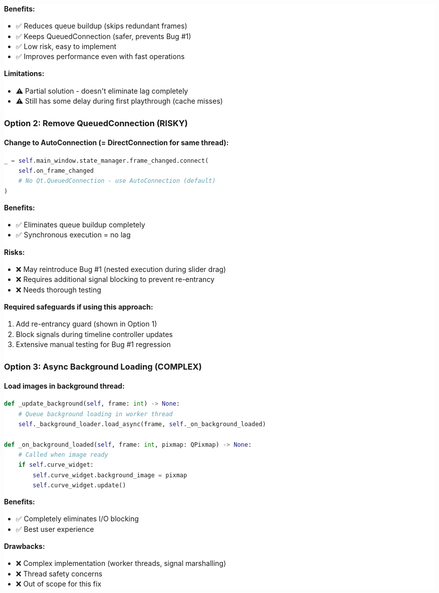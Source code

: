 **Benefits:**
- ✅ Reduces queue buildup (skips redundant frames)
- ✅ Keeps QueuedConnection (safer, prevents Bug #1)
- ✅ Low risk, easy to implement
- ✅ Improves performance even with fast operations

**Limitations:**
- ⚠️ Partial solution - doesn't eliminate lag completely
- ⚠️ Still has some delay during first playthrough (cache misses)

### Option 2: Remove QueuedConnection (RISKY)

**Change to AutoConnection (= DirectConnection for same thread):**

```python
_ = self.main_window.state_manager.frame_changed.connect(
    self.on_frame_changed
    # No Qt.QueuedConnection - use AutoConnection (default)
)
```

**Benefits:**
- ✅ Eliminates queue buildup completely
- ✅ Synchronous execution = no lag

**Risks:**
- ❌ May reintroduce Bug #1 (nested execution during slider drag)
- ❌ Requires additional signal blocking to prevent re-entrancy
- ❌ Needs thorough testing

**Required safeguards if using this approach:**
1. Add re-entrancy guard (shown in Option 1)
2. Block signals during timeline controller updates
3. Extensive manual testing for Bug #1 regression

### Option 3: Async Background Loading (COMPLEX)

**Load images in background thread:**

```python
def _update_background(self, frame: int) -> None:
    # Queue background loading in worker thread
    self._background_loader.load_async(frame, self._on_background_loaded)

def _on_background_loaded(self, frame: int, pixmap: QPixmap) -> None:
    # Called when image ready
    if self.curve_widget:
        self.curve_widget.background_image = pixmap
        self.curve_widget.update()
```

**Benefits:**
- ✅ Completely eliminates I/O blocking
- ✅ Best user experience

**Drawbacks:**
- ❌ Complex implementation (worker threads, signal marshalling)
- ❌ Thread safety concerns
- ❌ Out of scope for this fix
